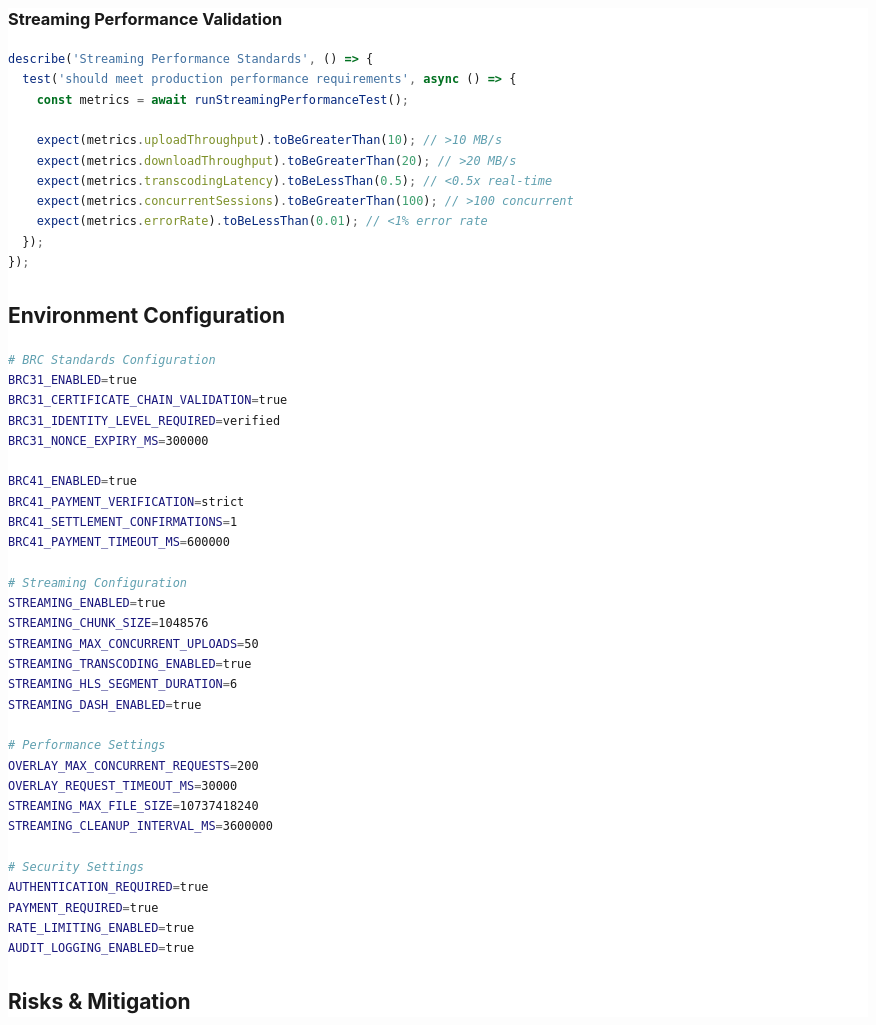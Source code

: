 ### Streaming Performance Validation
```typescript
describe('Streaming Performance Standards', () => {
  test('should meet production performance requirements', async () => {
    const metrics = await runStreamingPerformanceTest();

    expect(metrics.uploadThroughput).toBeGreaterThan(10); // >10 MB/s
    expect(metrics.downloadThroughput).toBeGreaterThan(20); // >20 MB/s
    expect(metrics.transcodingLatency).toBeLessThan(0.5); // <0.5x real-time
    expect(metrics.concurrentSessions).toBeGreaterThan(100); // >100 concurrent
    expect(metrics.errorRate).toBeLessThan(0.01); // <1% error rate
  });
});
```

## Environment Configuration

```bash
# BRC Standards Configuration
BRC31_ENABLED=true
BRC31_CERTIFICATE_CHAIN_VALIDATION=true
BRC31_IDENTITY_LEVEL_REQUIRED=verified
BRC31_NONCE_EXPIRY_MS=300000

BRC41_ENABLED=true
BRC41_PAYMENT_VERIFICATION=strict
BRC41_SETTLEMENT_CONFIRMATIONS=1
BRC41_PAYMENT_TIMEOUT_MS=600000

# Streaming Configuration
STREAMING_ENABLED=true
STREAMING_CHUNK_SIZE=1048576
STREAMING_MAX_CONCURRENT_UPLOADS=50
STREAMING_TRANSCODING_ENABLED=true
STREAMING_HLS_SEGMENT_DURATION=6
STREAMING_DASH_ENABLED=true

# Performance Settings
OVERLAY_MAX_CONCURRENT_REQUESTS=200
OVERLAY_REQUEST_TIMEOUT_MS=30000
STREAMING_MAX_FILE_SIZE=10737418240
STREAMING_CLEANUP_INTERVAL_MS=3600000

# Security Settings
AUTHENTICATION_REQUIRED=true
PAYMENT_REQUIRED=true
RATE_LIMITING_ENABLED=true
AUDIT_LOGGING_ENABLED=true
```

## Risks & Mitigation
